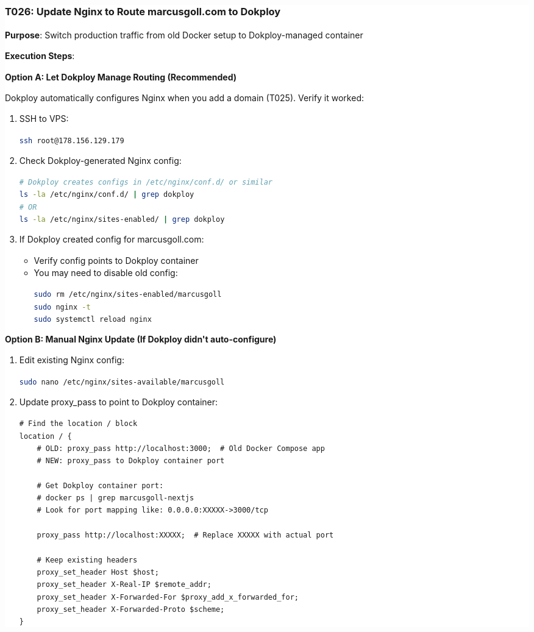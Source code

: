 
### T026: Update Nginx to Route marcusgoll.com to Dokploy

**Purpose**: Switch production traffic from old Docker setup to Dokploy-managed container

**Execution Steps**:

**Option A: Let Dokploy Manage Routing (Recommended)**

Dokploy automatically configures Nginx when you add a domain (T025). Verify it worked:

1. SSH to VPS:
   ```bash
   ssh root@178.156.129.179
   ```

2. Check Dokploy-generated Nginx config:
   ```bash
   # Dokploy creates configs in /etc/nginx/conf.d/ or similar
   ls -la /etc/nginx/conf.d/ | grep dokploy
   # OR
   ls -la /etc/nginx/sites-enabled/ | grep dokploy
   ```

3. If Dokploy created config for marcusgoll.com:
   - Verify config points to Dokploy container
   - You may need to disable old config:
     ```bash
     sudo rm /etc/nginx/sites-enabled/marcusgoll
     sudo nginx -t
     sudo systemctl reload nginx
     ```

**Option B: Manual Nginx Update (If Dokploy didn't auto-configure)**

1. Edit existing Nginx config:
   ```bash
   sudo nano /etc/nginx/sites-available/marcusgoll
   ```

2. Update proxy_pass to point to Dokploy container:
   ```nginx
   # Find the location / block
   location / {
       # OLD: proxy_pass http://localhost:3000;  # Old Docker Compose app
       # NEW: proxy_pass to Dokploy container port

       # Get Dokploy container port:
       # docker ps | grep marcusgoll-nextjs
       # Look for port mapping like: 0.0.0.0:XXXXX->3000/tcp

       proxy_pass http://localhost:XXXXX;  # Replace XXXXX with actual port

       # Keep existing headers
       proxy_set_header Host $host;
       proxy_set_header X-Real-IP $remote_addr;
       proxy_set_header X-Forwarded-For $proxy_add_x_forwarded_for;
       proxy_set_header X-Forwarded-Proto $scheme;
   }
   ```
